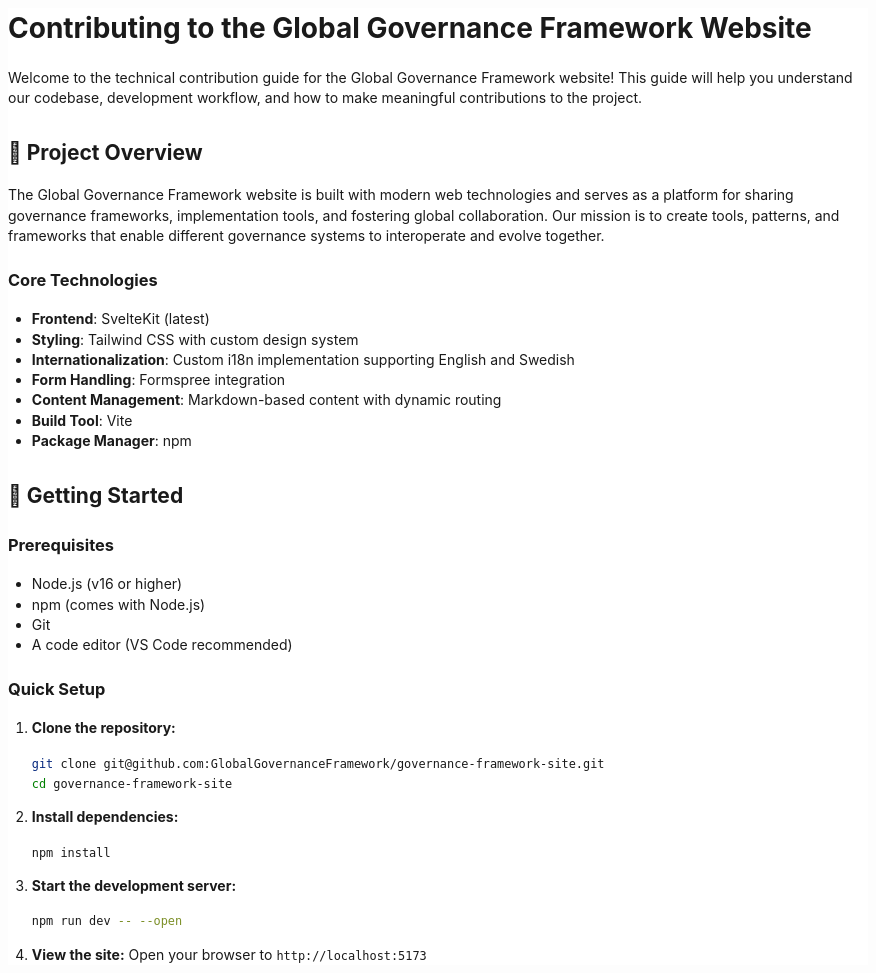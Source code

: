 # Contributing to the Global Governance Framework Website

Welcome to the technical contribution guide for the Global Governance Framework website! This guide will help you understand our codebase, development workflow, and how to make meaningful contributions to the project.

## 🎯 Project Overview

The Global Governance Framework website is built with modern web technologies and serves as a platform for sharing governance frameworks, implementation tools, and fostering global collaboration. Our mission is to create tools, patterns, and frameworks that enable different governance systems to interoperate and evolve together.

### Core Technologies

- **Frontend**: SvelteKit (latest)
- **Styling**: Tailwind CSS with custom design system
- **Internationalization**: Custom i18n implementation supporting English and Swedish
- **Form Handling**: Formspree integration
- **Content Management**: Markdown-based content with dynamic routing
- **Build Tool**: Vite
- **Package Manager**: npm

## 🚀 Getting Started

### Prerequisites

- Node.js (v16 or higher)
- npm (comes with Node.js)
- Git
- A code editor (VS Code recommended)

### Quick Setup

1. **Clone the repository:**
   ```bash
   git clone git@github.com:GlobalGovernanceFramework/governance-framework-site.git
   cd governance-framework-site
   ```

2. **Install dependencies:**
   ```bash
   npm install
   ```

3. **Start the development server:**
   ```bash
   npm run dev -- --open
   ```

4. **View the site:**
   Open your browser to `http://localhost:5173`
